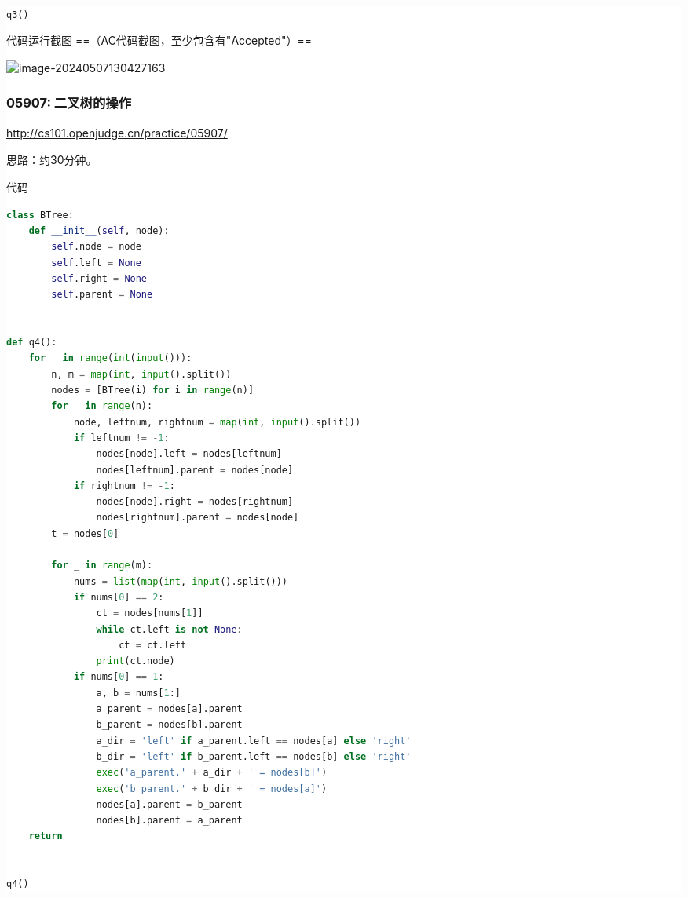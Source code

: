 ```python
q3()
```



代码运行截图 ==（AC代码截图，至少包含有"Accepted"）==

![image-20240507130427163](C:\Users\lph\AppData\Roaming\Typora\typora-user-images\image-20240507130427163.png)



### 05907: 二叉树的操作

http://cs101.openjudge.cn/practice/05907/



思路：约30分钟。



代码

```python
class BTree:
    def __init__(self, node):
        self.node = node
        self.left = None
        self.right = None
        self.parent = None


def q4():
    for _ in range(int(input())):
        n, m = map(int, input().split())
        nodes = [BTree(i) for i in range(n)]
        for _ in range(n):
            node, leftnum, rightnum = map(int, input().split())
            if leftnum != -1:
                nodes[node].left = nodes[leftnum]
                nodes[leftnum].parent = nodes[node]
            if rightnum != -1:
                nodes[node].right = nodes[rightnum]
                nodes[rightnum].parent = nodes[node]
        t = nodes[0]

        for _ in range(m):
            nums = list(map(int, input().split()))
            if nums[0] == 2:
                ct = nodes[nums[1]]
                while ct.left is not None:
                    ct = ct.left
                print(ct.node)
            if nums[0] == 1:
                a, b = nums[1:]
                a_parent = nodes[a].parent
                b_parent = nodes[b].parent
                a_dir = 'left' if a_parent.left == nodes[a] else 'right'
                b_dir = 'left' if b_parent.left == nodes[b] else 'right'
                exec('a_parent.' + a_dir + ' = nodes[b]')
                exec('b_parent.' + b_dir + ' = nodes[a]')
                nodes[a].parent = b_parent
                nodes[b].parent = a_parent
    return


q4()
```
